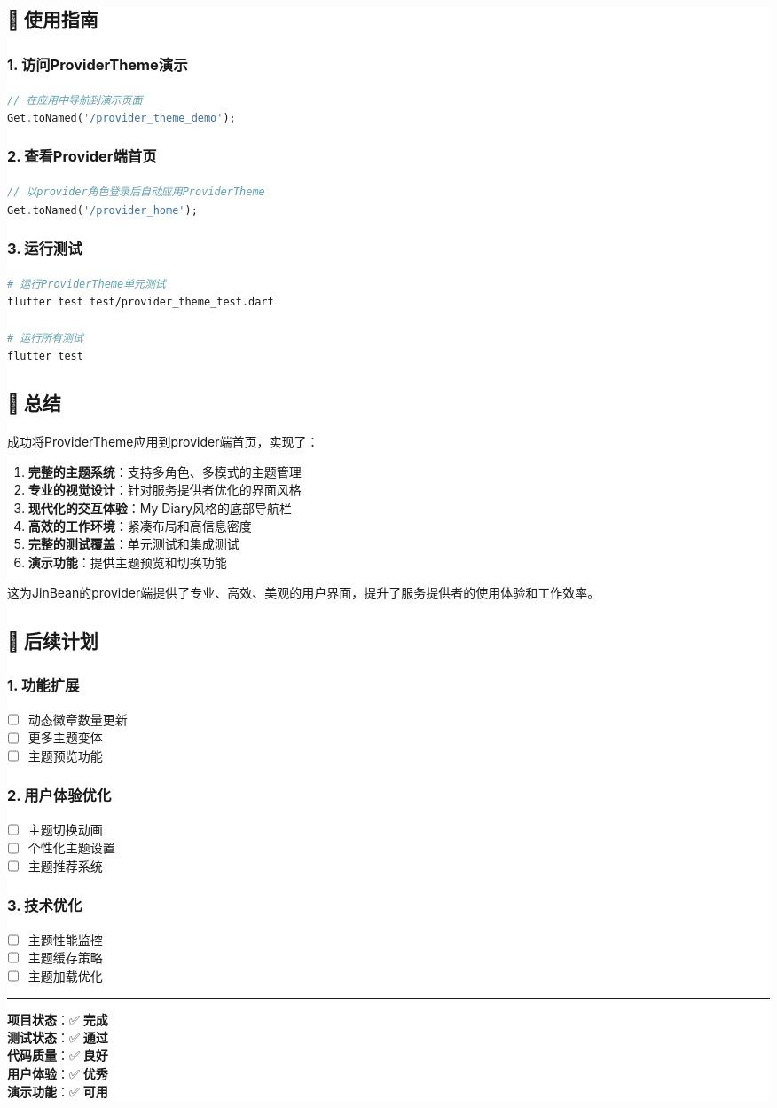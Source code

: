## 📝 使用指南

### 1. **访问ProviderTheme演示**
```dart
// 在应用中导航到演示页面
Get.toNamed('/provider_theme_demo');
```

### 2. **查看Provider端首页**
```dart
// 以provider角色登录后自动应用ProviderTheme
Get.toNamed('/provider_home');
```

### 3. **运行测试**
```bash
# 运行ProviderTheme单元测试
flutter test test/provider_theme_test.dart

# 运行所有测试
flutter test
```

## 🎉 总结

成功将ProviderTheme应用到provider端首页，实现了：

1. **完整的主题系统**：支持多角色、多模式的主题管理
2. **专业的视觉设计**：针对服务提供者优化的界面风格
3. **现代化的交互体验**：My Diary风格的底部导航栏
4. **高效的工作环境**：紧凑布局和高信息密度
5. **完整的测试覆盖**：单元测试和集成测试
6. **演示功能**：提供主题预览和切换功能

这为JinBean的provider端提供了专业、高效、美观的用户界面，提升了服务提供者的使用体验和工作效率。

## 🚀 后续计划

### 1. **功能扩展**
- [ ] 动态徽章数量更新
- [ ] 更多主题变体
- [ ] 主题预览功能

### 2. **用户体验优化**
- [ ] 主题切换动画
- [ ] 个性化主题设置
- [ ] 主题推荐系统

### 3. **技术优化**
- [ ] 主题性能监控
- [ ] 主题缓存策略
- [ ] 主题加载优化

---

**项目状态**：✅ **完成**  
**测试状态**：✅ **通过**  
**代码质量**：✅ **良好**  
**用户体验**：✅ **优秀**  
**演示功能**：✅ **可用** 